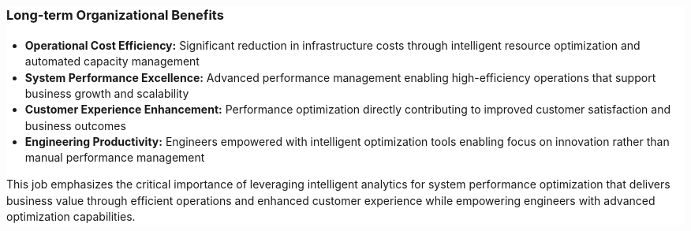 ### Long-term Organizational Benefits
- **Operational Cost Efficiency:** Significant reduction in infrastructure costs through intelligent resource optimization and automated capacity management
- **System Performance Excellence:** Advanced performance management enabling high-efficiency operations that support business growth and scalability
- **Customer Experience Enhancement:** Performance optimization directly contributing to improved customer satisfaction and business outcomes
- **Engineering Productivity:** Engineers empowered with intelligent optimization tools enabling focus on innovation rather than manual performance management

This job emphasizes the critical importance of leveraging intelligent analytics for system performance optimization that delivers business value through efficient operations and enhanced customer experience while empowering engineers with advanced optimization capabilities.